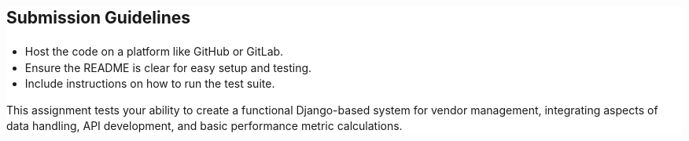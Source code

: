 ## Submission Guidelines

- Host the code on a platform like GitHub or GitLab.
- Ensure the README is clear for easy setup and testing.
- Include instructions on how to run the test suite.

This assignment tests your ability to create a functional Django-based system for vendor management, integrating aspects of data handling, API development, and basic performance metric calculations.
